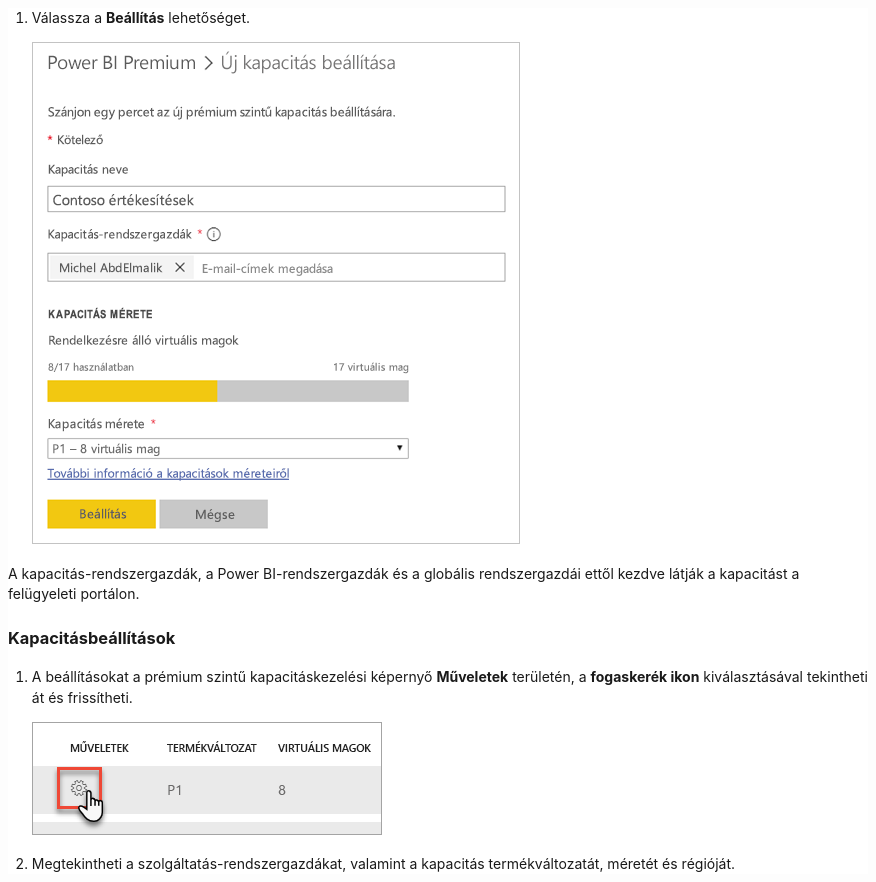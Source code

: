 1. Válassza a **Beállítás** lehetőséget.

    ![Új kapacitás beállítása](media/service-admin-premium-manage/set-up-capacity.png)

A kapacitás-rendszergazdák, a Power BI-rendszergazdák és a globális rendszergazdái ettől kezdve látják a kapacitást a felügyeleti portálon.

### <a name="capacity-settings"></a>Kapacitásbeállítások

1. A beállításokat a prémium szintű kapacitáskezelési képernyő **Műveletek** területén, a **fogaskerék ikon** kiválasztásával tekintheti át és frissítheti. 

    ![Kapacitáskezelési műveletek a kapacitáskezelési területen](media/service-admin-premium-manage/capacity-actions.png)

1. Megtekintheti a szolgáltatás-rendszergazdákat, valamint a kapacitás termékváltozatát, méretét és régióját.
